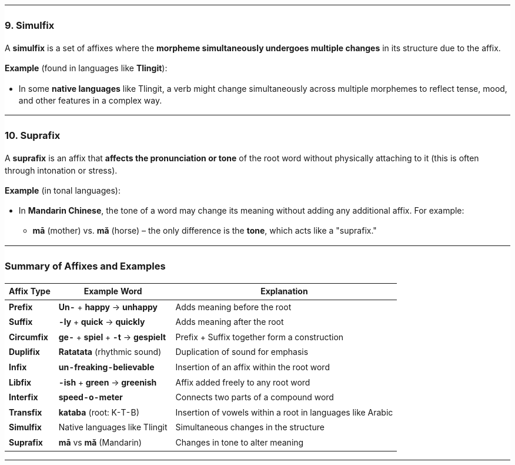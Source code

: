 
---

### 9. **Simulfix**

A **simulfix** is a set of affixes where the **morpheme simultaneously undergoes multiple changes** in its structure due to the affix.

**Example** (found in languages like **Tlingit**):

- In some **native languages** like Tlingit, a verb might change simultaneously across multiple morphemes to reflect tense, mood, and other features in a complex way.
    

---

### 10. **Suprafix**

A **suprafix** is an affix that **affects the pronunciation or tone** of the root word without physically attaching to it (this is often through intonation or stress).

**Example** (in tonal languages):

- In **Mandarin Chinese**, the tone of a word may change its meaning without adding any additional affix. For example:
    
    - **mā** (mother) vs. **mǎ** (horse) – the only difference is the **tone**, which acts like a "suprafix."
        

---

### **Summary of Affixes and Examples**

|Affix Type|Example Word|Explanation|
|---|---|---|
|**Prefix**|**Un-** + **happy** → **unhappy**|Adds meaning before the root|
|**Suffix**|**-ly** + **quick** → **quickly**|Adds meaning after the root|
|**Circumfix**|**ge-** + **spiel** + **-t** → **gespielt**|Prefix + Suffix together form a construction|
|**Duplifix**|**Ratatata** (rhythmic sound)|Duplication of sound for emphasis|
|**Infix**|**un-freaking-believable**|Insertion of an affix within the root word|
|**Libfix**|**-ish** + **green** → **greenish**|Affix added freely to any root word|
|**Interfix**|**speed-o-meter**|Connects two parts of a compound word|
|**Transfix**|**kataba** (root: K-T-B)|Insertion of vowels within a root in languages like Arabic|
|**Simulfix**|Native languages like Tlingit|Simultaneous changes in the structure|
|**Suprafix**|**mā** vs **mǎ** (Mandarin)|Changes in tone to alter meaning|

---

